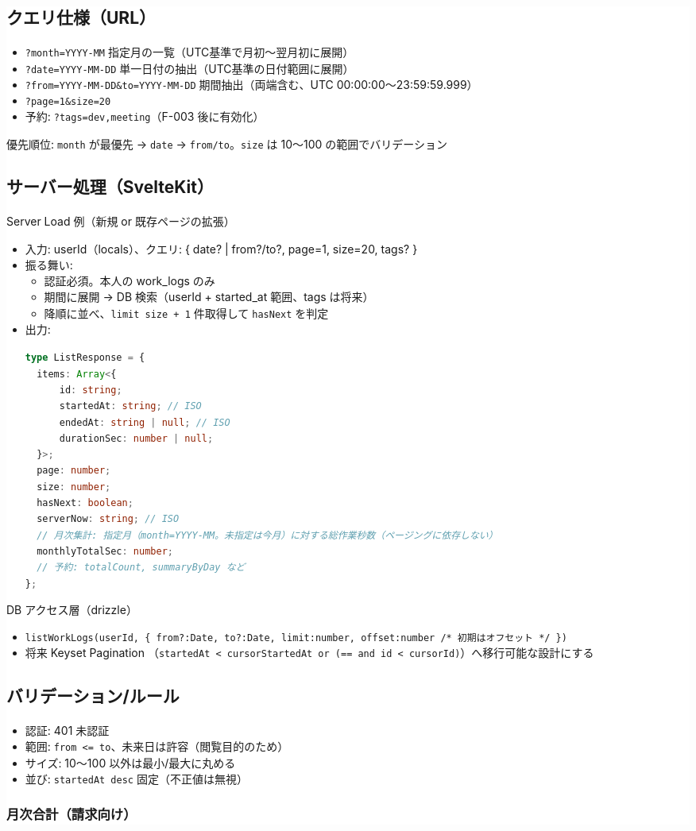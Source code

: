 ## クエリ仕様（URL）

- `?month=YYYY-MM` 指定月の一覧（UTC基準で月初〜翌月初に展開）
- `?date=YYYY-MM-DD` 単一日付の抽出（UTC基準の日付範囲に展開）
- `?from=YYYY-MM-DD&to=YYYY-MM-DD` 期間抽出（両端含む、UTC 00:00:00〜23:59:59.999）
- `?page=1&size=20`
- 予約: `?tags=dev,meeting`（F-003 後に有効化）

優先順位: `month` が最優先 → `date` → `from/to`。`size` は 10〜100 の範囲でバリデーション

## サーバー処理（SvelteKit）

Server Load 例（新規 or 既存ページの拡張）

- 入力: userId（locals）、クエリ: { date? | from?/to?, page=1, size=20, tags? }
- 振る舞い:
  - 認証必須。本人の work_logs のみ
  - 期間に展開 → DB 検索（userId + started_at 範囲、tags は将来）
  - 降順に並べ、`limit size + 1` 件取得して `hasNext` を判定
- 出力:
  ```ts
  type ListResponse = {
  	items: Array<{
  		id: string;
  		startedAt: string; // ISO
  		endedAt: string | null; // ISO
  		durationSec: number | null;
  	}>;
  	page: number;
  	size: number;
  	hasNext: boolean;
  	serverNow: string; // ISO
  	// 月次集計: 指定月（month=YYYY-MM。未指定は今月）に対する総作業秒数（ページングに依存しない）
  	monthlyTotalSec: number;
  	// 予約: totalCount, summaryByDay など
  };
  ```

DB アクセス層（drizzle）

- `listWorkLogs(userId, { from?:Date, to?:Date, limit:number, offset:number /* 初期はオフセット */ })`
- 将来 Keyset Pagination （`startedAt < cursorStartedAt or (== and id < cursorId)`）へ移行可能な設計にする

## バリデーション/ルール

- 認証: 401 未認証
- 範囲: `from <= to`、未来日は許容（閲覧目的のため）
- サイズ: 10〜100 以外は最小/最大に丸める
- 並び: `startedAt desc` 固定（不正値は無視）

### 月次合計（請求向け）
